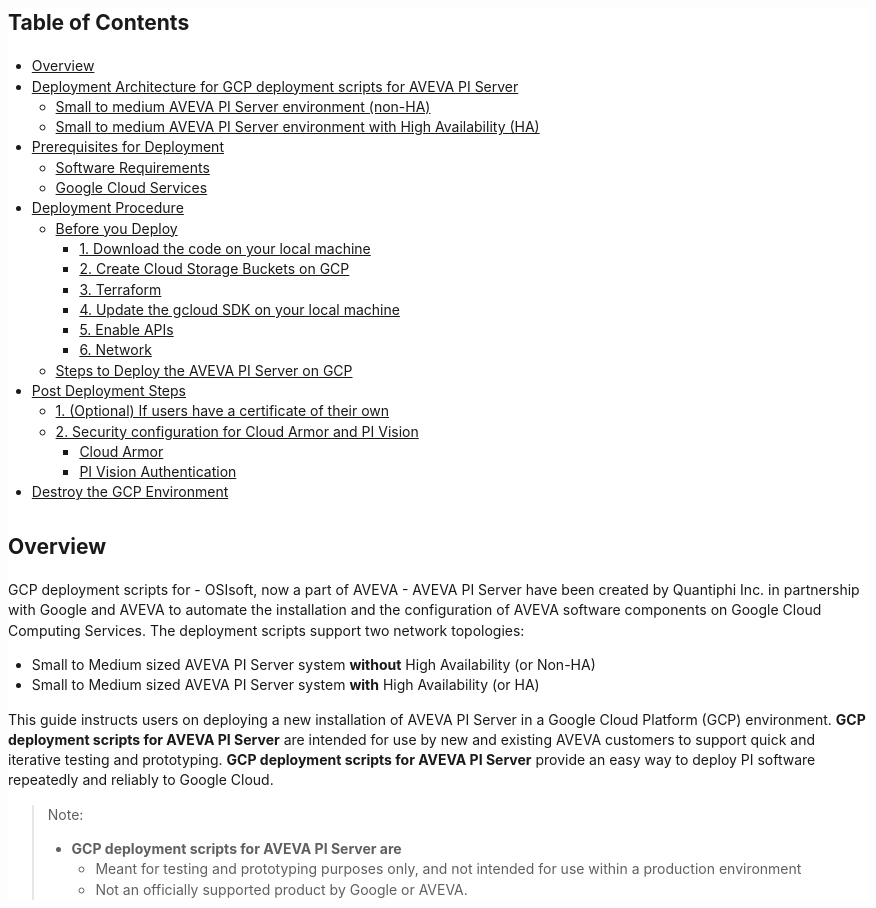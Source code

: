 
## Table of Contents

- [Overview](#overview)
- [Deployment Architecture for GCP deployment scripts for AVEVA PI Server](#deployment-architecture-for-gcp-deployment-scripts-for-aveva-pi-server)
   *  [Small to medium AVEVA PI Server environment (non-HA)](#small-to-medium-sized-aveva-pi-server-non-high-availability-or-non-ha)
   *  [Small to medium AVEVA PI Server environment with High Availability (HA)](#small-to-medium-sized-aveva-pi-server-high-availability-or-ha)
- [Prerequisites for Deployment](#prerequisites-for-deployment)
   * [Software Requirements](#software-requirements)
   * [Google Cloud Services](#google-cloud-services)
- [Deployment Procedure](#deployment-procedure)
   * [Before you Deploy](#before-you-deploy)
     + [1. Download the code on your local machine](#1-download-the-code-on-your-local-machine)
      + [2. Create Cloud Storage Buckets on GCP](#2-create-cloud-storage-buckets-on-gcp)
      + [3. Terraform](#3-terraform)
     + [4. Update the gcloud SDK on your local machine](#4-update-the-gcloud-sdk-on-your-local-machine)
     + [5. Enable APIs](#5-enable-apis)
      + [6. Network](#6-network)
   * [Steps to Deploy the AVEVA PI Server on GCP](#steps-to-deploy-the-aveva-pi-server-on-gcp)
- [Post Deployment Steps](#post-deployment-steps)
   * [1. (Optional) If users have a certificate of their own](#1-optional-if-users-have-a-certificate-of-their-own)
   * [2. Security configuration for Cloud Armor and PI Vision](#2-security-configuration-for-cloud-armor-and-pi-vision)
      + [Cloud Armor](#cloud-armor)
      + [PI Vision Authentication](#pi-vision-authentication)
- [Destroy the GCP Environment](#destroy-the-gcp-environment)


## Overview

GCP deployment scripts for - OSIsoft, now a part of AVEVA - AVEVA PI Server have been created by Quantiphi Inc. in partnership with Google and AVEVA to automate the installation and the configuration of AVEVA software components on Google Cloud Computing Services. The deployment scripts support two network topologies:

   * Small to Medium sized AVEVA PI Server system **without** High Availability (or Non-HA)
   * Small to Medium sized AVEVA PI Server system **with** High Availability (or HA)

This guide instructs users on deploying a new installation of AVEVA PI Server in a Google Cloud Platform (GCP) environment. **GCP deployment scripts for AVEVA PI Server** are intended for use by new and existing AVEVA customers to support quick and iterative testing and prototyping. **GCP deployment scripts for AVEVA PI Server** provide an easy way to deploy PI software repeatedly and reliably to Google Cloud.

> Note:
> * **GCP deployment scripts for AVEVA PI Server are** 
>    + Meant for testing and prototyping purposes only, and not intended for use within a production environment
>    + Not an officially supported product by Google or AVEVA.
 